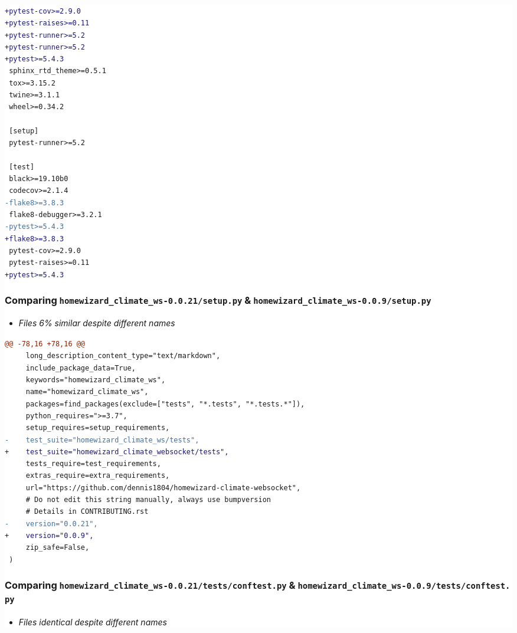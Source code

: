 ```diff
+pytest-cov>=2.9.0
+pytest-raises>=0.11
+pytest-runner>=5.2
+pytest-runner>=5.2
+pytest>=5.4.3
 sphinx_rtd_theme>=0.5.1
 tox>=3.15.2
 twine>=3.1.1
 wheel>=0.34.2
 
 [setup]
 pytest-runner>=5.2
 
 [test]
 black>=19.10b0
 codecov>=2.1.4
-flake8>=3.8.3
 flake8-debugger>=3.2.1
-pytest>=5.4.3
+flake8>=3.8.3
 pytest-cov>=2.9.0
 pytest-raises>=0.11
+pytest>=5.4.3
```

### Comparing `homewizard_climate_ws-0.0.21/setup.py` & `homewizard_climate_ws-0.0.9/setup.py`

 * *Files 6% similar despite different names*

```diff
@@ -78,16 +78,16 @@
     long_description_content_type="text/markdown",
     include_package_data=True,
     keywords="homewizard_climate_ws",
     name="homewizard_climate_ws",
     packages=find_packages(exclude=["tests", "*.tests", "*.tests.*"]),
     python_requires=">=3.7",
     setup_requires=setup_requirements,
-    test_suite="homewizard_climate_ws/tests",
+    test_suite="homewizard_climate_websocket/tests",
     tests_require=test_requirements,
     extras_require=extra_requirements,
     url="https://github.com/dennis1804/homewizard-climate-websocket",
     # Do not edit this string manually, always use bumpversion
     # Details in CONTRIBUTING.rst
-    version="0.0.21",
+    version="0.0.9",
     zip_safe=False,
 )
```

### Comparing `homewizard_climate_ws-0.0.21/tests/conftest.py` & `homewizard_climate_ws-0.0.9/tests/conftest.py`

 * *Files identical despite different names*

